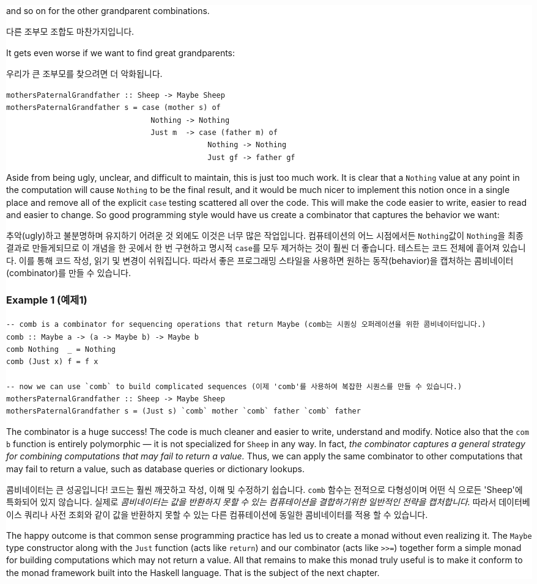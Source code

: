 and so on for the other grandparent combinations.

다른 조부모 조합도 마찬가지입니다.

It gets even worse if we want to find great grandparents:

우리가 큰 조부모를 찾으려면 더 악화됩니다.

```
mothersPaternalGrandfather :: Sheep -> Maybe Sheep
mothersPaternalGrandfather s = case (mother s) of
                                 Nothing -> Nothing
                                 Just m  -> case (father m) of
                                              Nothing -> Nothing
                                              Just gf -> father gf
```

Aside from being ugly, unclear, and difficult to maintain, this is just too much work. It is clear that a `Nothing` value at any point in the computation will cause `Nothing` to be the final result, and it would be much nicer to implement this  notion once in a single place and remove all of the explicit `case` testing scattered all over the code. This will make the code easier to  write, easier to read and easier to change. So good programming style  would have us create a combinator that captures the behavior we want:

추악(ugly)하고 불분명하며 유지하기 어려운 것 외에도 이것은 너무 많은 작업입니다. 컴퓨테이션의 어느 시점에서든 `Nothing`값이 `Nothing`을 최종 결과로 만들게되므로 이 개념을 한 곳에서 한 번 구현하고 명시적 `case`를 모두 제거하는 것이 훨씬 더 좋습니다. 테스트는 코드 전체에 흩어져 있습니다. 이를 통해 코드 작성, 읽기 및 변경이 쉬워집니다. 따라서 좋은 프로그래밍 스타일을 사용하면 원하는 동작(behavior)을 캡처하는 콤비네이터(combinator)를 만들 수 있습니다.

### Example 1 (예제1)

```
-- comb is a combinator for sequencing operations that return Maybe (comb는 시퀀싱 오퍼레이션을 위한 콤비네이터입니다.)
comb :: Maybe a -> (a -> Maybe b) -> Maybe b
comb Nothing  _ = Nothing
comb (Just x) f = f x

-- now we can use `comb` to build complicated sequences (이제 'comb'를 사용하여 복잡한 시퀀스를 만들 수 있습니다.)
mothersPaternalGrandfather :: Sheep -> Maybe Sheep
mothersPaternalGrandfather s = (Just s) `comb` mother `comb` father `comb` father
```

The combinator is a huge success! The code is much cleaner and easier to write, understand and modify. Notice also that the `comb` function is entirely polymorphic — it is not specialized for `Sheep` in any way. In fact, *the combinator captures a general strategy for combining computations that may fail to return a value.* Thus, we can apply the same combinator to other computations that may  fail to return a value, such as database queries or dictionary lookups.

콤비네이터는 큰 성공입니다! 코드는 훨씬 깨끗하고 작성, 이해 및 수정하기 쉽습니다. `comb` 함수는 전적으로 다형성이며 어떤 식 으로든 'Sheep'에 특화되어 있지 않습니다. 실제로 *콤비네이터는 값을 반환하지 못할 수 있는 컴퓨테이션을 결합하기위한 일반적인 전략을 캡처합니다.* 따라서 데이터베이스 쿼리나 사전 조회와 같이 값을 반환하지 못할 수 있는 다른 컴퓨테이션에 동일한 콤비네이터를 적용 할 수 있습니다.

The happy outcome is that common sense programming practice has led us to create a monad without even realizing it. The `Maybe` type constructor along with the `Just` function (acts like `return`) and our combinator (acts like `>>=`) together form a simple monad for building computations which may not  return a value. All that remains to make this monad truly useful is to  make it conform to the monad framework built into the Haskell language.  That is the subject of the next chapter.
